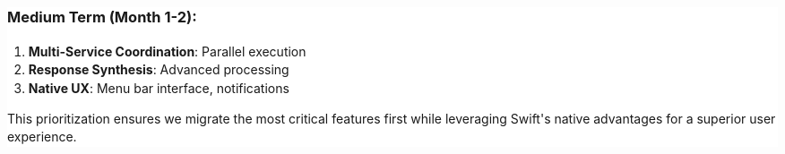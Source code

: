 ### **Medium Term (Month 1-2):**
1. **Multi-Service Coordination**: Parallel execution
2. **Response Synthesis**: Advanced processing
3. **Native UX**: Menu bar interface, notifications

This prioritization ensures we migrate the most critical features first while leveraging Swift's native advantages for a superior user experience.